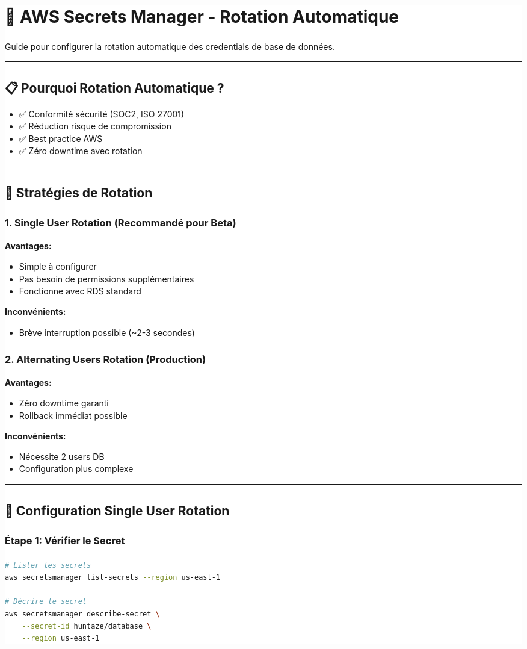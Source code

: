 # 🔐 AWS Secrets Manager - Rotation Automatique

Guide pour configurer la rotation automatique des credentials de base de données.

---

## 📋 Pourquoi Rotation Automatique ?

- ✅ Conformité sécurité (SOC2, ISO 27001)
- ✅ Réduction risque de compromission
- ✅ Best practice AWS
- ✅ Zéro downtime avec rotation

---

## 🎯 Stratégies de Rotation

### 1. Single User Rotation (Recommandé pour Beta)

**Avantages:**
- Simple à configurer
- Pas besoin de permissions supplémentaires
- Fonctionne avec RDS standard

**Inconvénients:**
- Brève interruption possible (~2-3 secondes)

### 2. Alternating Users Rotation (Production)

**Avantages:**
- Zéro downtime garanti
- Rollback immédiat possible

**Inconvénients:**
- Nécessite 2 users DB
- Configuration plus complexe

---

## 🚀 Configuration Single User Rotation

### Étape 1: Vérifier le Secret

```bash
# Lister les secrets
aws secretsmanager list-secrets --region us-east-1

# Décrire le secret
aws secretsmanager describe-secret \
    --secret-id huntaze/database \
    --region us-east-1
```
